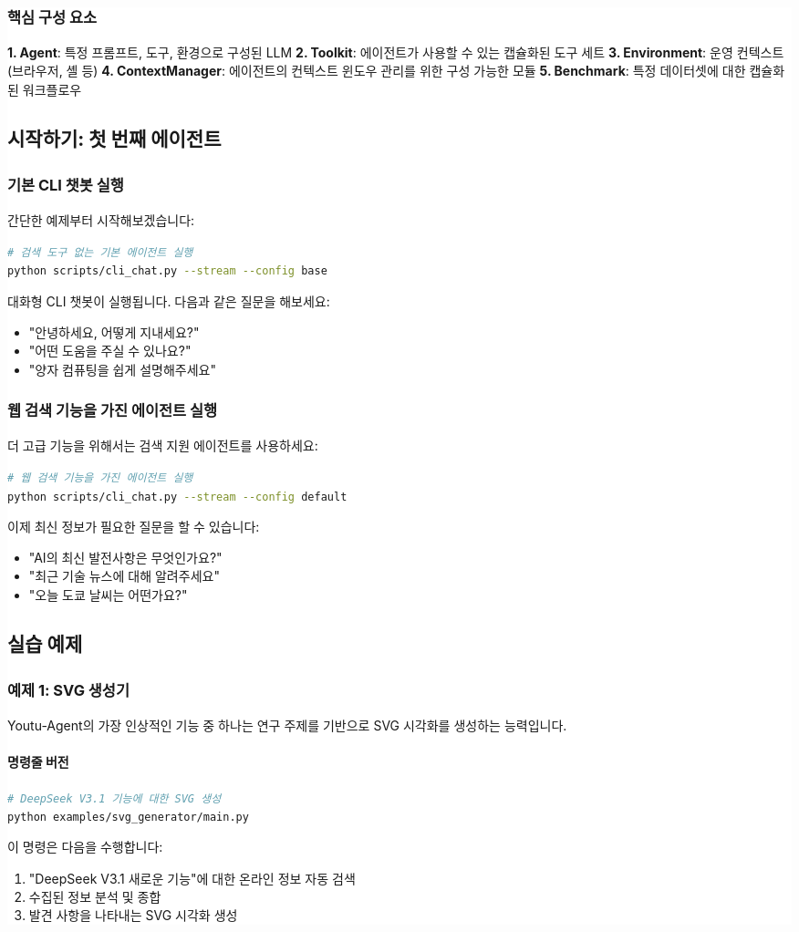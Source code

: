 ### 핵심 구성 요소

**1. Agent**: 특정 프롬프트, 도구, 환경으로 구성된 LLM
**2. Toolkit**: 에이전트가 사용할 수 있는 캡슐화된 도구 세트
**3. Environment**: 운영 컨텍스트 (브라우저, 셸 등)
**4. ContextManager**: 에이전트의 컨텍스트 윈도우 관리를 위한 구성 가능한 모듈
**5. Benchmark**: 특정 데이터셋에 대한 캡슐화된 워크플로우

## 시작하기: 첫 번째 에이전트

### 기본 CLI 챗봇 실행

간단한 예제부터 시작해보겠습니다:

```bash
# 검색 도구 없는 기본 에이전트 실행
python scripts/cli_chat.py --stream --config base
```

대화형 CLI 챗봇이 실행됩니다. 다음과 같은 질문을 해보세요:
- "안녕하세요, 어떻게 지내세요?"
- "어떤 도움을 주실 수 있나요?"
- "양자 컴퓨팅을 쉽게 설명해주세요"

### 웹 검색 기능을 가진 에이전트 실행

더 고급 기능을 위해서는 검색 지원 에이전트를 사용하세요:

```bash
# 웹 검색 기능을 가진 에이전트 실행
python scripts/cli_chat.py --stream --config default
```

이제 최신 정보가 필요한 질문을 할 수 있습니다:
- "AI의 최신 발전사항은 무엇인가요?"
- "최근 기술 뉴스에 대해 알려주세요"
- "오늘 도쿄 날씨는 어떤가요?"

## 실습 예제

### 예제 1: SVG 생성기

Youtu-Agent의 가장 인상적인 기능 중 하나는 연구 주제를 기반으로 SVG 시각화를 생성하는 능력입니다.

#### 명령줄 버전

```bash
# DeepSeek V3.1 기능에 대한 SVG 생성
python examples/svg_generator/main.py
```

이 명령은 다음을 수행합니다:
1. "DeepSeek V3.1 새로운 기능"에 대한 온라인 정보 자동 검색
2. 수집된 정보 분석 및 종합
3. 발견 사항을 나타내는 SVG 시각화 생성
